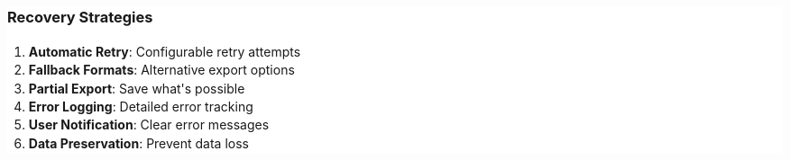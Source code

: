 ### Recovery Strategies
1. **Automatic Retry**: Configurable retry attempts
2. **Fallback Formats**: Alternative export options
3. **Partial Export**: Save what's possible
4. **Error Logging**: Detailed error tracking
5. **User Notification**: Clear error messages
6. **Data Preservation**: Prevent data loss
